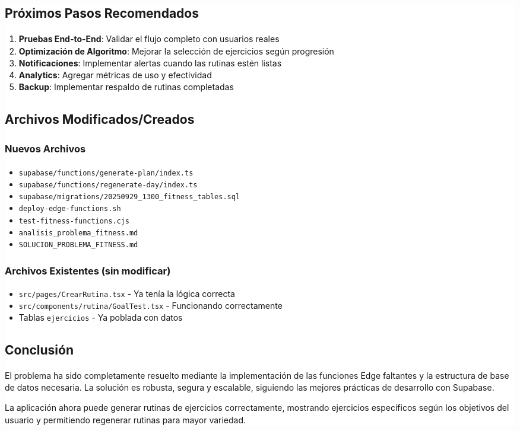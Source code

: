 ## Próximos Pasos Recomendados

1. **Pruebas End-to-End**: Validar el flujo completo con usuarios reales
2. **Optimización de Algoritmo**: Mejorar la selección de ejercicios según progresión
3. **Notificaciones**: Implementar alertas cuando las rutinas estén listas
4. **Analytics**: Agregar métricas de uso y efectividad
5. **Backup**: Implementar respaldo de rutinas completadas

## Archivos Modificados/Creados

### Nuevos Archivos
- `supabase/functions/generate-plan/index.ts`
- `supabase/functions/regenerate-day/index.ts`
- `supabase/migrations/20250929_1300_fitness_tables.sql`
- `deploy-edge-functions.sh`
- `test-fitness-functions.cjs`
- `analisis_problema_fitness.md`
- `SOLUCION_PROBLEMA_FITNESS.md`

### Archivos Existentes (sin modificar)
- `src/pages/CrearRutina.tsx` - Ya tenía la lógica correcta
- `src/components/rutina/GoalTest.tsx` - Funcionando correctamente
- Tablas `ejercicios` - Ya poblada con datos

## Conclusión

El problema ha sido completamente resuelto mediante la implementación de las funciones Edge faltantes y la estructura de base de datos necesaria. La solución es robusta, segura y escalable, siguiendo las mejores prácticas de desarrollo con Supabase.

La aplicación ahora puede generar rutinas de ejercicios correctamente, mostrando ejercicios específicos según los objetivos del usuario y permitiendo regenerar rutinas para mayor variedad.
